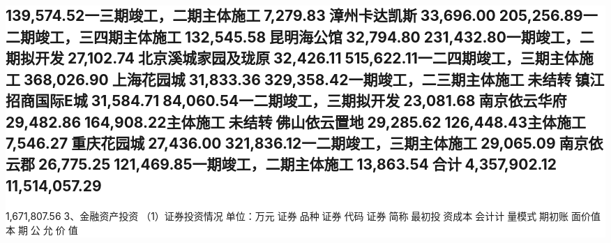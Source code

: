 139,574.52一三期竣工，二期主体施工
7,279.83
漳州卡达凯斯
33,696.00
205,256.89一二期竣工，三四期主体施工
132,545.58
昆明海公馆
32,794.80
231,432.80一期竣工，二期拟开发
27,102.74
北京溪城家园及珑原
32,426.11
515,622.11一二四期竣工，三期主体施工
368,026.90
上海花园城
31,833.36
329,358.42一期竣工，二三期主体施工
未结转
镇江招商国际E城
31,584.71
84,060.54一二期竣工，三期拟开发
23,081.68
南京依云华府
29,482.86
164,908.22主体施工
未结转
佛山依云置地
29,285.62
126,448.43主体施工
7,546.27
重庆花园城
27,436.00
321,836.12一二期竣工，三期主体施工
29,065.09
南京依云郡
26,775.25
121,469.85一期竣工，二期主体施工
13,863.54
合计
4,357,902.12
11,514,057.29
--
1,671,807.56
3、金融资产投资
（1）证券投资情况
单位：万元
证券
品种
证券
代码
证券
简称
最初投
资成本
会计计
量模式
期初账
面价值
本
期
公
允
价
值